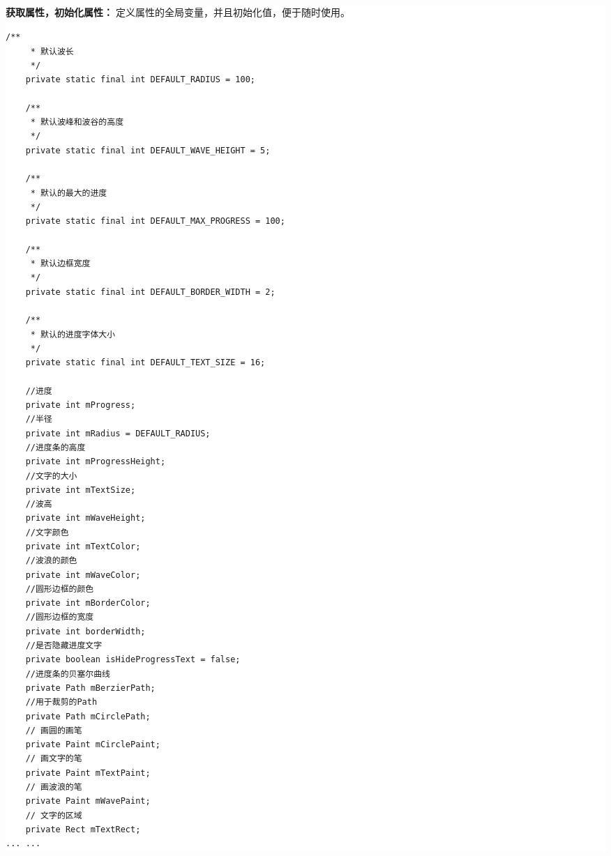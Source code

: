 ```
```
**获取属性，初始化属性：**
定义属性的全局变量，并且初始化值，便于随时使用。

```
/**
     * 默认波长
     */
    private static final int DEFAULT_RADIUS = 100;

    /**
     * 默认波峰和波谷的高度
     */
    private static final int DEFAULT_WAVE_HEIGHT = 5;

    /**
     * 默认的最大的进度
     */
    private static final int DEFAULT_MAX_PROGRESS = 100;

    /**
     * 默认边框宽度
     */
    private static final int DEFAULT_BORDER_WIDTH = 2;

    /**
     * 默认的进度字体大小
     */
    private static final int DEFAULT_TEXT_SIZE = 16;

    //进度
    private int mProgress;
    //半径
    private int mRadius = DEFAULT_RADIUS;
    //进度条的高度
    private int mProgressHeight;
    //文字的大小
    private int mTextSize;
    //波高
    private int mWaveHeight;
    //文字颜色
    private int mTextColor;
    //波浪的颜色
    private int mWaveColor;
    //圆形边框的颜色
    private int mBorderColor;
    //圆形边框的宽度
    private int borderWidth;
    //是否隐藏进度文字
    private boolean isHideProgressText = false;
    //进度条的贝塞尔曲线
    private Path mBerzierPath;
    //用于裁剪的Path
    private Path mCirclePath;
    // 画圆的画笔
    private Paint mCirclePaint;
    // 画文字的笔
    private Paint mTextPaint;
    // 画波浪的笔
    private Paint mWavePaint;
    // 文字的区域
    private Rect mTextRect;
... ...

```
